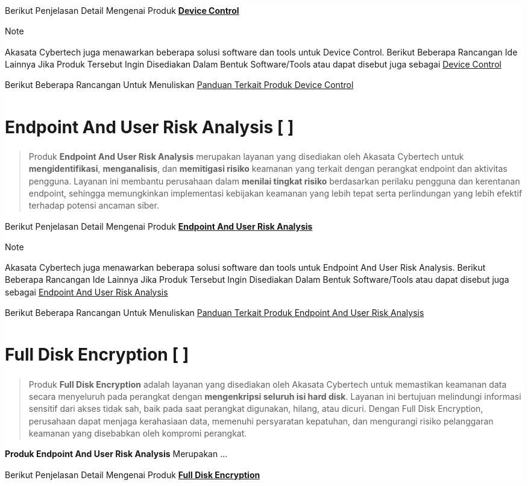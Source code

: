 

Berikut Penjelasan Detail Mengenai Produk **[Device Control](Product%20List/Device%20Control/Device%20Control.md)**

> [!NOTE]
Akasata Cybertech juga menawarkan beberapa solusi software dan tools untuk Device Control.
Berikut Beberapa Rancangan Ide Lainnya Jika Produk Tersebut Ingin Disediakan Dalam Bentuk Software/Tools atau dapat disebut juga sebagai [Device Control](Product%20List/Device%20Control/README.md)


Berikut Beberapa Rancangan Untuk Menuliskan [Panduan Terkait Produk Device Control](Product%20List/Device%20Control/PointPenting.md)
 
        
# **Endpoint And User Risk Analysis** [ ]


> Produk **Endpoint And User Risk Analysis** merupakan layanan yang disediakan oleh Akasata Cybertech untuk **mengidentifikasi**, **menganalisis**, dan **memitigasi risiko** keamanan yang terkait dengan perangkat endpoint dan aktivitas pengguna. Layanan ini membantu perusahaan dalam **menilai tingkat risiko** berdasarkan perilaku pengguna dan kerentanan endpoint, sehingga memungkinkan implementasi kebijakan keamanan yang lebih tepat serta perlindungan yang lebih efektif terhadap potensi ancaman siber.





Berikut Penjelasan Detail Mengenai Produk **[Endpoint And User Risk Analysis](Product%20List/Endpoint%20And%20User%20Risk%20Analysis/Endpoint%20And%20User%20Risk%20Analysis.md)**

> [!NOTE]
Akasata Cybertech juga menawarkan beberapa solusi software dan tools untuk Endpoint And User Risk Analysis.
Berikut Beberapa Rancangan Ide Lainnya Jika Produk Tersebut Ingin Disediakan Dalam Bentuk Software/Tools atau dapat disebut juga sebagai [Endpoint And User Risk Analysis](Product%20List/Endpoint%20And%20User%20Risk%20Analysis/README.md)


Berikut Beberapa Rancangan Untuk Menuliskan [Panduan Terkait Produk Endpoint And User Risk Analysis](Product%20List/Endpoint%20And%20User%20Risk%20Analysis/PointPenting.md)


# **Full Disk Encryption** [ ]

> Produk **Full Disk Encryption** adalah layanan yang disediakan oleh Akasata Cybertech untuk memastikan keamanan data secara menyeluruh pada perangkat dengan **mengenkripsi seluruh isi hard disk**. Layanan ini bertujuan melindungi informasi sensitif dari akses tidak sah, baik pada saat perangkat digunakan, hilang, atau dicuri. Dengan Full Disk Encryption, perusahaan dapat menjaga kerahasiaan data, memenuhi persyaratan kepatuhan, dan mengurangi risiko pelanggaran keamanan yang disebabkan oleh kompromi perangkat.




**Produk Endpoint And User Risk Analysis** Merupakan ...

Berikut Penjelasan Detail Mengenai Produk **[Full Disk Encryption](Product%20List/Full%20Disk%20Encryption/Full%20Disk%20Encryption.md)**
